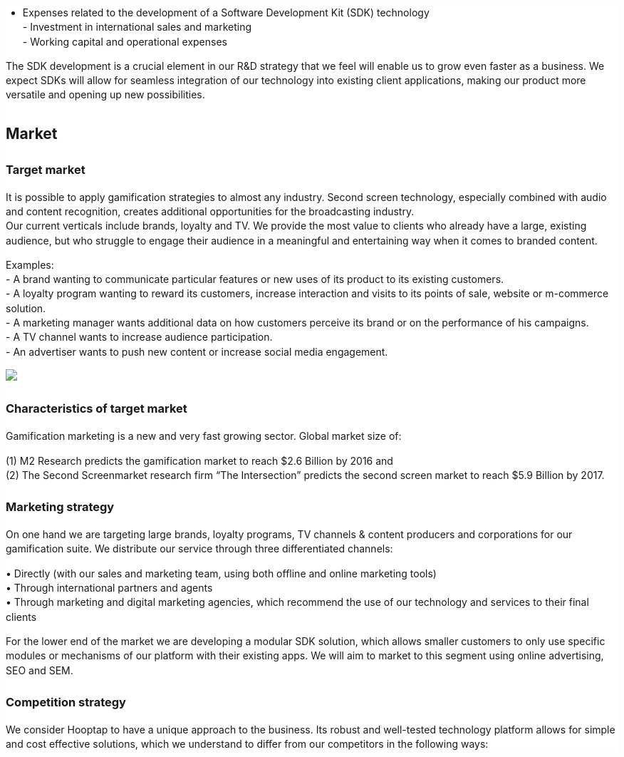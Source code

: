 - Expenses related to the development of a Software Development Kit (SDK) technology <br>- Investment in international sales and marketing <br>- Working capital and operational expenses

The SDK development is a crucial element in our R&amp;D strategy that we feel will enable us to grow even faster as a business. We expect SDKs will allow for seamless integration of our technology into existing client applications, making our product more versatile and opening up new possibilities.

## Market

### Target market

It is possible to apply gamification strategies to almost any industry. Second screen technology, especially combined with audio and content recognition, creates additional opportunities for the broadcasting industry. <br>Our current verticals include brands, loyalty and TV. We provide the most value to clients who already have a large, existing audience, but who struggle to engage their audience in a meaningful and entertaining way when it comes to branded content.

Examples: <br>- A brand wanting to communicate particular features or new uses of its product to its existing customers. <br>- A loyalty program wanting to reward its customers, increase interaction and visits to its points of sale, website or m-commerce solution. <br>- A marketing manager wants additional data on how customers perceive its brand or on the performance of his campaigns. <br>- A TV channel wants to increase audience participation. <br>- An advertiser wants to push new content or increase social media engagement.

![](https://seedrs.imgix.net/uploads/startup/section_image/image/2697/dk7cwzylb73sd1lxbovgbamy9s66goo/statistics-SECOND-SCREEN.png?rect=190%2C24%2C691%2C807&w=600&fit=clip&s=cde6c521976f13de13d6835aabdcaad9)

### Characteristics of target market

Gamification marketing is a new and very fast growing sector. Global market size of:

(1) M2 Research predicts the gamification market to reach $2.6 Billion by 2016 and <br>(2) The Second Screenmarket research firm “The Intersection” predicts the second screen market to reach $5.9 Billion by 2017.

### Marketing strategy

On one hand we are targeting large brands, loyalty programs, TV channels &amp; content producers and corporations for our gamification suite. We distribute our service through three differentiated channels:

• Directly (with our sales and marketing team, using both offline and online marketing tools) <br>• Through international partners and agents <br>• Through marketing and digital marketing agencies, which recommend the use of our technology and services to their final clients

For the lower end of the market we are developing a modular SDK solution, which allows smaller customers to only use specific modules or mechanisms of our platform with their existing apps. We will aim to market to this segment using online advertising, SEO and SEM.

### Competition strategy

We consider Hooptap to have a unique approach to the business. Its robust and well-tested technology platform allows for simple and cost effective solutions, which we understand to differ from our competitors in the following ways:
